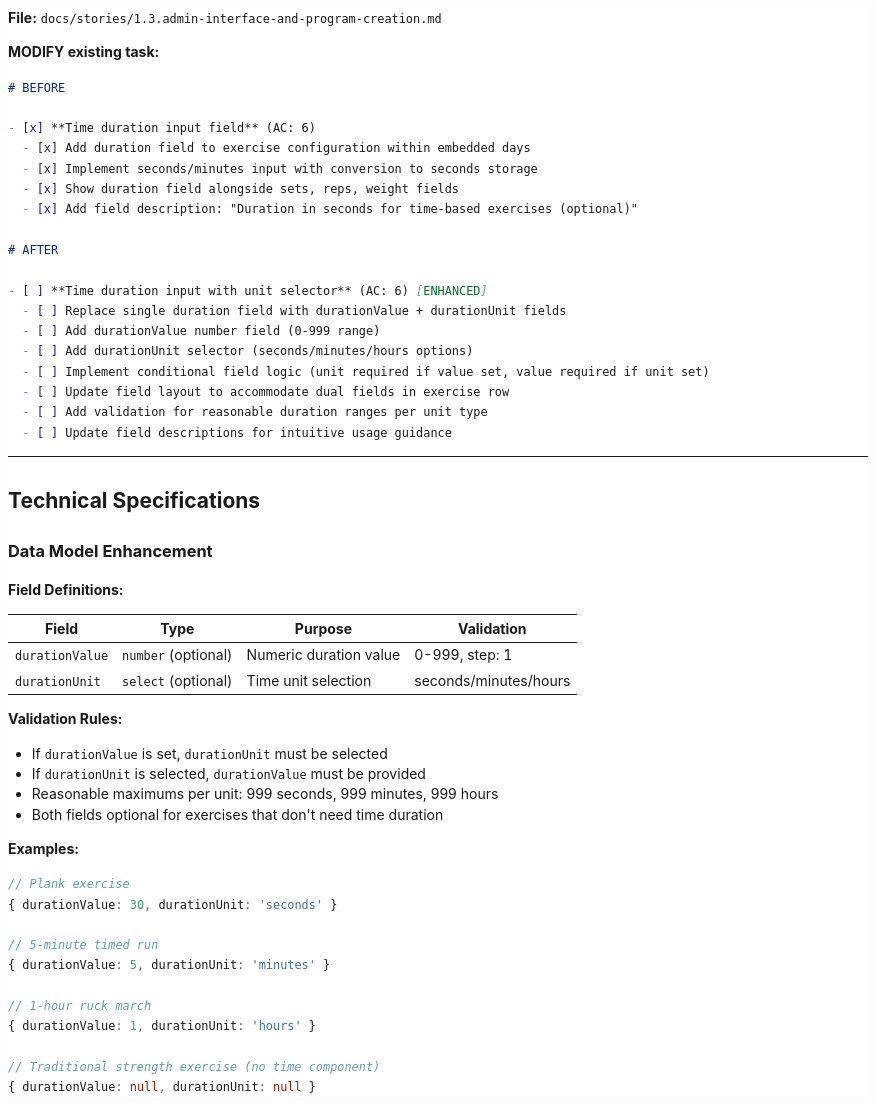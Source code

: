 **File:** `docs/stories/1.3.admin-interface-and-program-creation.md`

**MODIFY existing task:**

```markdown
# BEFORE

- [x] **Time duration input field** (AC: 6)
  - [x] Add duration field to exercise configuration within embedded days
  - [x] Implement seconds/minutes input with conversion to seconds storage
  - [x] Show duration field alongside sets, reps, weight fields
  - [x] Add field description: "Duration in seconds for time-based exercises (optional)"

# AFTER

- [ ] **Time duration input with unit selector** (AC: 6) [ENHANCED]
  - [ ] Replace single duration field with durationValue + durationUnit fields
  - [ ] Add durationValue number field (0-999 range)
  - [ ] Add durationUnit selector (seconds/minutes/hours options)
  - [ ] Implement conditional field logic (unit required if value set, value required if unit set)
  - [ ] Update field layout to accommodate dual fields in exercise row
  - [ ] Add validation for reasonable duration ranges per unit type
  - [ ] Update field descriptions for intuitive usage guidance
```

---

## Technical Specifications

### Data Model Enhancement

**Field Definitions:**

| Field           | Type                | Purpose                | Validation            |
| --------------- | ------------------- | ---------------------- | --------------------- |
| `durationValue` | `number` (optional) | Numeric duration value | 0-999, step: 1        |
| `durationUnit`  | `select` (optional) | Time unit selection    | seconds/minutes/hours |

**Validation Rules:**

- If `durationValue` is set, `durationUnit` must be selected
- If `durationUnit` is selected, `durationValue` must be provided
- Reasonable maximums per unit: 999 seconds, 999 minutes, 999 hours
- Both fields optional for exercises that don't need time duration

**Examples:**

```typescript
// Plank exercise
{ durationValue: 30, durationUnit: 'seconds' }

// 5-minute timed run
{ durationValue: 5, durationUnit: 'minutes' }

// 1-hour ruck march
{ durationValue: 1, durationUnit: 'hours' }

// Traditional strength exercise (no time component)
{ durationValue: null, durationUnit: null }
```
